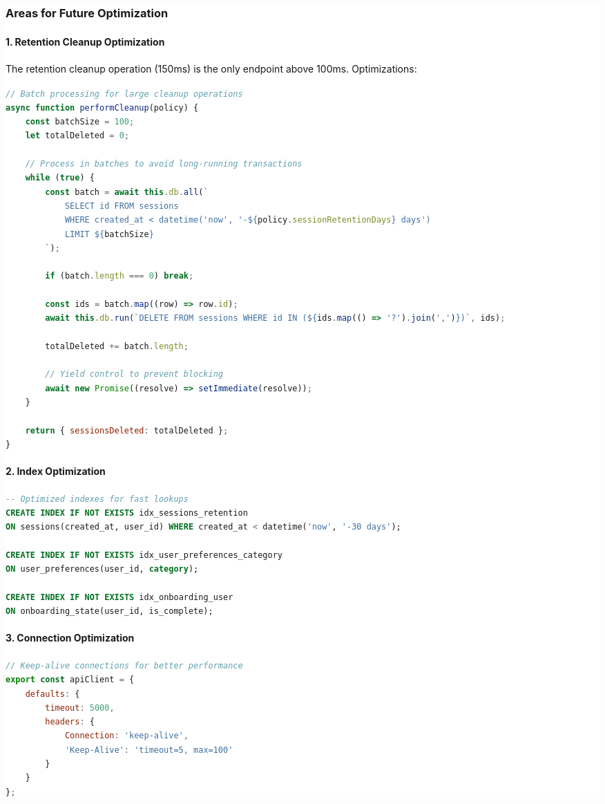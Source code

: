 ### Areas for Future Optimization

#### 1. Retention Cleanup Optimization

The retention cleanup operation (150ms) is the only endpoint above 100ms. Optimizations:

```javascript
// Batch processing for large cleanup operations
async function performCleanup(policy) {
	const batchSize = 100;
	let totalDeleted = 0;

	// Process in batches to avoid long-running transactions
	while (true) {
		const batch = await this.db.all(`
            SELECT id FROM sessions
            WHERE created_at < datetime('now', '-${policy.sessionRetentionDays} days')
            LIMIT ${batchSize}
        `);

		if (batch.length === 0) break;

		const ids = batch.map((row) => row.id);
		await this.db.run(`DELETE FROM sessions WHERE id IN (${ids.map(() => '?').join(',')})`, ids);

		totalDeleted += batch.length;

		// Yield control to prevent blocking
		await new Promise((resolve) => setImmediate(resolve));
	}

	return { sessionsDeleted: totalDeleted };
}
```

#### 2. Index Optimization

```sql
-- Optimized indexes for fast lookups
CREATE INDEX IF NOT EXISTS idx_sessions_retention
ON sessions(created_at, user_id) WHERE created_at < datetime('now', '-30 days');

CREATE INDEX IF NOT EXISTS idx_user_preferences_category
ON user_preferences(user_id, category);

CREATE INDEX IF NOT EXISTS idx_onboarding_user
ON onboarding_state(user_id, is_complete);
```

#### 3. Connection Optimization

```javascript
// Keep-alive connections for better performance
export const apiClient = {
	defaults: {
		timeout: 5000,
		headers: {
			Connection: 'keep-alive',
			'Keep-Alive': 'timeout=5, max=100'
		}
	}
};
```
